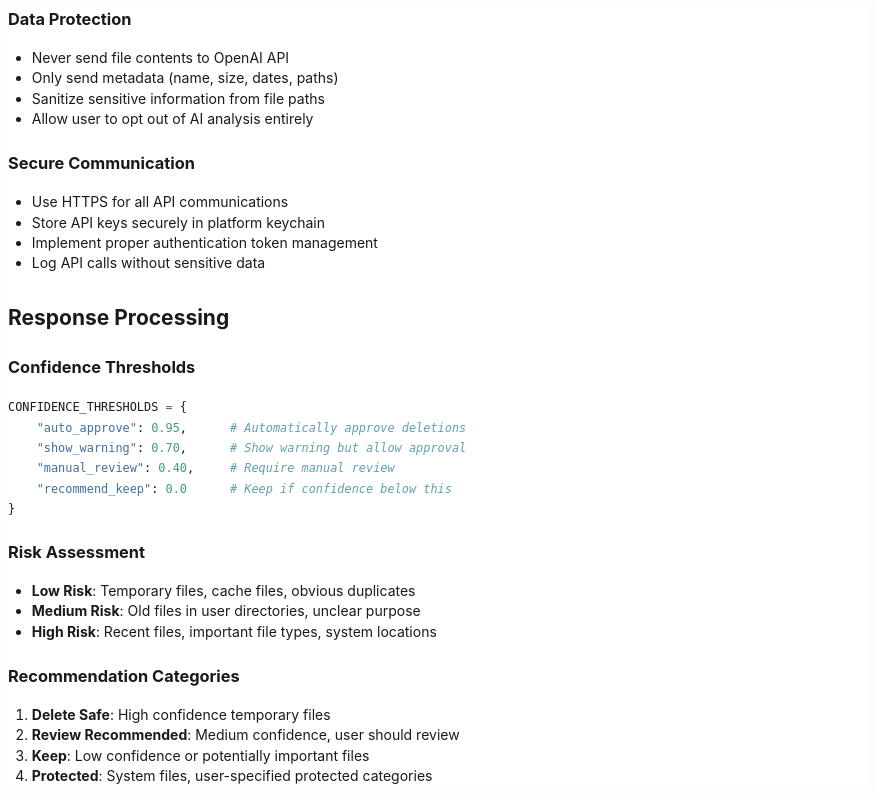 ### Data Protection
- Never send file contents to OpenAI API
- Only send metadata (name, size, dates, paths)
- Sanitize sensitive information from file paths
- Allow user to opt out of AI analysis entirely

### Secure Communication
- Use HTTPS for all API communications
- Store API keys securely in platform keychain
- Implement proper authentication token management
- Log API calls without sensitive data

## Response Processing

### Confidence Thresholds
```python
CONFIDENCE_THRESHOLDS = {
    "auto_approve": 0.95,      # Automatically approve deletions
    "show_warning": 0.70,      # Show warning but allow approval
    "manual_review": 0.40,     # Require manual review
    "recommend_keep": 0.0      # Keep if confidence below this
}
```

### Risk Assessment
- **Low Risk**: Temporary files, cache files, obvious duplicates
- **Medium Risk**: Old files in user directories, unclear purpose
- **High Risk**: Recent files, important file types, system locations

### Recommendation Categories
1. **Delete Safe**: High confidence temporary files
2. **Review Recommended**: Medium confidence, user should review
3. **Keep**: Low confidence or potentially important files
4. **Protected**: System files, user-specified protected categories